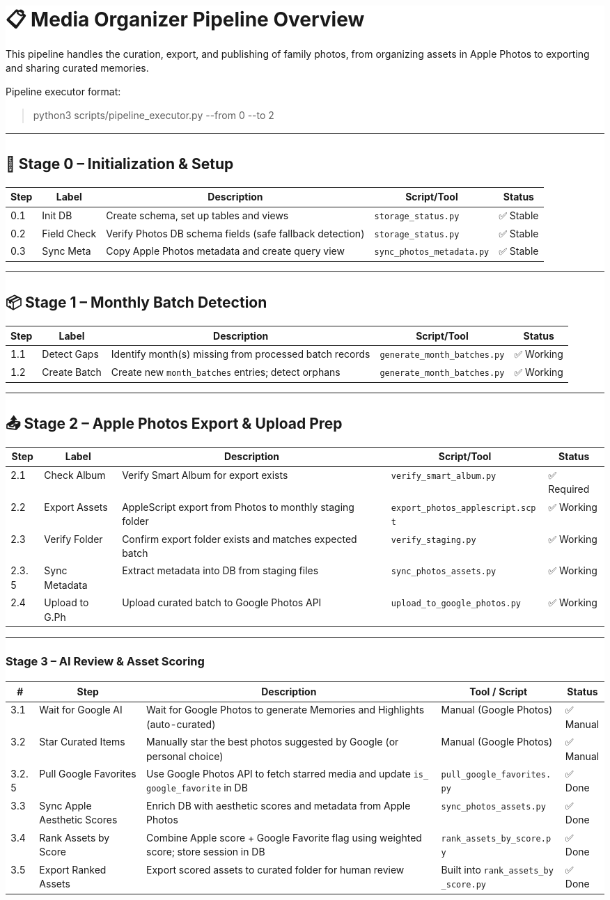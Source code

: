 # 📋 Media Organizer Pipeline Overview

This pipeline handles the curation, export, and publishing of family photos, from organizing assets in Apple Photos to exporting and sharing curated memories.

Pipeline executor format:

> python3 scripts/pipeline_executor.py --from 0 --to 2

---

## 📂 Stage 0 – Initialization & Setup

| Step | Label       | Description                                              | Script/Tool               | Status    |
| ---- | ----------- | -------------------------------------------------------- | ------------------------- | --------- |
| 0.1  | Init DB     | Create schema, set up tables and views                   | `storage_status.py`       | ✅ Stable |
| 0.2  | Field Check | Verify Photos DB schema fields (safe fallback detection) | `storage_status.py`       | ✅ Stable |
| 0.3  | Sync Meta   | Copy Apple Photos metadata and create query view         | `sync_photos_metadata.py` | ✅ Stable |

---

## 📦 Stage 1 – Monthly Batch Detection

| Step | Label        | Description                                            | Script/Tool                 | Status     |
| ---- | ------------ | ------------------------------------------------------ | --------------------------- | ---------- |
| 1.1  | Detect Gaps  | Identify month(s) missing from processed batch records | `generate_month_batches.py` | ✅ Working |
| 1.2  | Create Batch | Create new `month_batches` entries; detect orphans     | `generate_month_batches.py` | ✅ Working |

---

## 📤 Stage 2 – Apple Photos Export & Upload Prep

| Step  | Label          | Description                                              | Script/Tool                      | Status      |
| ----- | -------------- | -------------------------------------------------------- | -------------------------------- | ----------- |
| 2.1   | Check Album    | Verify Smart Album for export exists                     | `verify_smart_album.py`          | ✅ Required |
| 2.2   | Export Assets  | AppleScript export from Photos to monthly staging folder | `export_photos_applescript.scpt` | ✅ Working  |
| 2.3   | Verify Folder  | Confirm export folder exists and matches expected batch  | `verify_staging.py`              | ✅ Working  |
| 2.3.5 | Sync Metadata  | Extract metadata into DB from staging files              | `sync_photos_assets.py`          | ✅ Working  |
| 2.4   | Upload to G.Ph | Upload curated batch to Google Photos API                | `upload_to_google_photos.py`     | ✅ Working  |

---

### Stage 3 – AI Review & Asset Scoring

| #     | Step                        | Description                                                                          | Tool / Script                        | Status    |
| ----- | --------------------------- | ------------------------------------------------------------------------------------ | ------------------------------------ | --------- |
| 3.1   | Wait for Google AI          | Wait for Google Photos to generate Memories and Highlights (auto-curated)            | Manual (Google Photos)               | ✅ Manual |
| 3.2   | Star Curated Items          | Manually star the best photos suggested by Google (or personal choice)               | Manual (Google Photos)               | ✅ Manual |
| 3.2.5 | Pull Google Favorites       | Use Google Photos API to fetch starred media and update `is_google_favorite` in DB   | `pull_google_favorites.py`           | ✅ Done   |
| 3.3   | Sync Apple Aesthetic Scores | Enrich DB with aesthetic scores and metadata from Apple Photos                       | `sync_photos_assets.py`              | ✅ Done   |
| 3.4   | Rank Assets by Score        | Combine Apple score + Google Favorite flag using weighted score; store session in DB | `rank_assets_by_score.py`            | ✅ Done   |
| 3.5   | Export Ranked Assets        | Export scored assets to curated folder for human review                              | Built into `rank_assets_by_score.py` | ✅ Done   |
